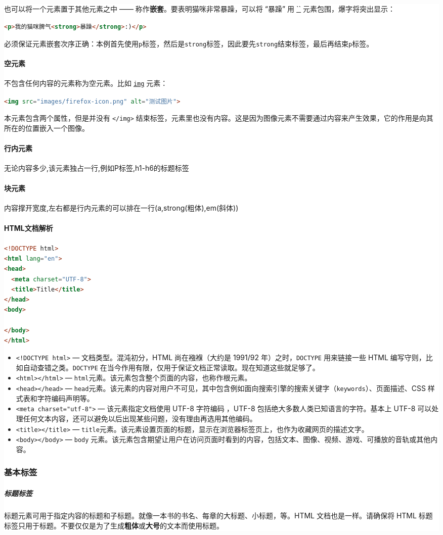 也可以将一个元素置于其他元素之中 —— 称作**嵌套**。要表明猫咪非常暴躁，可以将 “暴躁” 用 [``](https://developer.mozilla.org/zh-CN/docs/Web/HTML/Element/strong) 元素包围，爆字将突出显示：

```html
<p>我的猫咪脾气<strong>暴躁</strong>:)</p>
```

必须保证元素嵌套次序正确：本例首先使用`p`标签，然后是`strong`标签，因此要先`strong`结束标签，最后再结束`p`标签。

#### 空元素

不包含任何内容的元素称为空元素。比如 [`img`]() 元素：

```html
<img src="images/firefox-icon.png" alt="测试图片">
```

本元素包含两个属性，但是并没有 `</img>` 结束标签，元素里也没有内容。这是因为图像元素不需要通过内容来产生效果，它的作用是向其所在的位置嵌入一个图像。

#### 行内元素

无论内容多少,该元素独占一行,例如P标签,h1-h6的标题标签

#### 块元素

内容撑开宽度,左右都是行内元素的可以排在一行(a,strong(粗体),em(斜体))

#### HTML文档解析

```html
<!DOCTYPE html>
<html lang="en">
<head>
  <meta charset="UTF-8">
  <title>Title</title>
</head>
<body>

</body>
</html>
```

- `<!DOCTYPE html>` — 文档类型。混沌初分，HTML 尚在襁褓（大约是 1991/92 年）之时，`DOCTYPE` 用来链接一些 HTML 编写守则，比如自动查错之类。`DOCTYPE` 在当今作用有限，仅用于保证文档正常读取。现在知道这些就足够了。
- `<html></html>` — `html`元素。该元素包含整个页面的内容，也称作根元素。
- `<head></head>` — `head`元素。该元素的内容对用户不可见，其中包含例如面向搜索引擎的搜索关键字（`keywords`）、页面描述、CSS 样式表和字符编码声明等。
- `<meta charset="utf-8">` — 该元素指定文档使用 UTF-8 字符编码 ，UTF-8 包括绝大多数人类已知语言的字符。基本上 UTF-8 可以处理任何文本内容，还可以避免以后出现某些问题，没有理由再选用其他编码。
- `<title></title>` — `title`元素。该元素设置页面的标题，显示在浏览器标签页上，也作为收藏网页的描述文字。
- `<body></body>` — `body` 元素。该元素包含期望让用户在访问页面时看到的内容，包括文本、图像、视频、游戏、可播放的音轨或其他内容。

### 基本标签

##### 标题标签

标题元素可用于指定内容的标题和子标题。就像一本书的书名、每章的大标题、小标题，等。HTML 文档也是一样。请确保将 HTML 标题 标签只用于标题。不要仅仅是为了生成**粗体**或**大号**的文本而使用标题。
